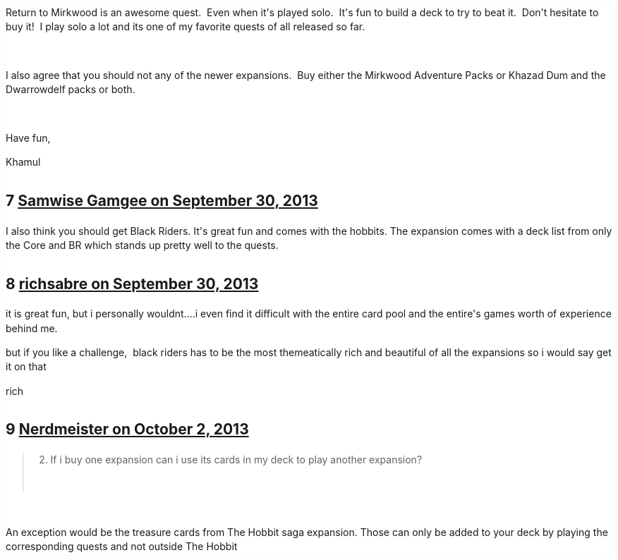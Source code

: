 Return to Mirkwood is an awesome quest.  Even when it's played solo.  It's fun to build a deck to try to beat it.  Don't hesitate to buy it!  I play solo a lot and its one of my favorite quests of all released so far.  

 

I also agree that you should not any of the newer expansions.  Buy either the Mirkwood Adventure Packs or Khazad Dum and the Dwarrowdelf packs or both.  

 

Have fun,

Khamul

## 7 [Samwise Gamgee on September 30, 2013](https://community.fantasyflightgames.com/topic/91195-expansions/?do=findComment&comment=877898)

I also think you should get Black Riders. It's great fun and comes with the hobbits. The expansion comes with a deck list from only the Core and BR which stands up pretty well to the quests.

## 8 [richsabre on September 30, 2013](https://community.fantasyflightgames.com/topic/91195-expansions/?do=findComment&comment=878155)

it is great fun, but i personally wouldnt....i even find it difficult with the entire card pool and the entire's games worth of experience behind me.

but if you like a challenge,  black riders has to be the most themeatically rich and beautiful of all the expansions so i would say get it on that

rich

## 9 [Nerdmeister on October 2, 2013](https://community.fantasyflightgames.com/topic/91195-expansions/?do=findComment&comment=879624)

> 2. If i buy one expansion can i use its cards in my deck to play another expansion?
> 
>  

 

An exception would be the treasure cards from The Hobbit saga expansion. Those can only be added to your deck by playing the corresponding quests and not outside The Hobbit

